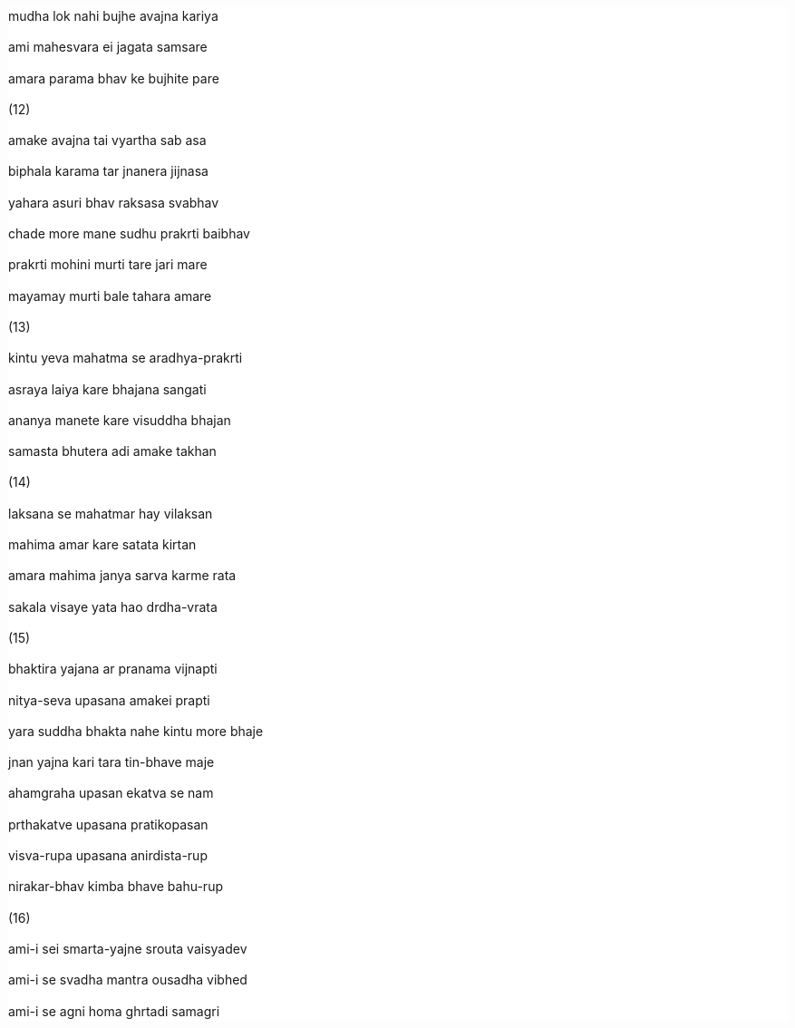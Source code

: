 mudha lok nahi bujhe avajna kariya

ami mahesvara ei jagata samsare

amara parama bhav ke bujhite pare

(12)

amake avajna tai vyartha sab asa

biphala karama tar jnanera jijnasa

yahara asuri bhav raksasa svabhav

chade more mane sudhu prakrti baibhav

prakrti mohini murti tare jari mare

mayamay murti bale tahara amare

(13)

kintu yeva mahatma se aradhya-prakrti

asraya laiya kare bhajana sangati

ananya manete kare visuddha bhajan

samasta bhutera adi amake takhan

(14)

laksana se mahatmar hay vilaksan

mahima amar kare satata kirtan

amara mahima janya sarva karme rata

sakala visaye yata hao drdha-vrata

(15)

bhaktira yajana ar pranama vijnapti

nitya-seva upasana amakei prapti

yara suddha bhakta nahe kintu more bhaje

jnan yajna kari tara tin-bhave maje

ahamgraha upasan ekatva se nam

prthakatve upasana pratikopasan

visva-rupa upasana anirdista-rup

nirakar-bhav kimba bhave bahu-rup

(16)

ami-i sei smarta-yajne srouta vaisyadev

ami-i se svadha mantra ousadha vibhed

ami-i se agni homa ghrtadi samagri
